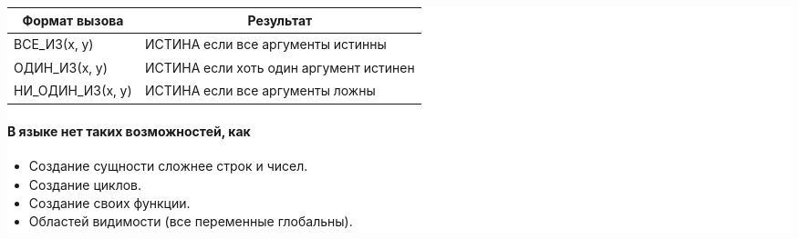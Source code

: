 |Формат вызова     |Результат                                     |
|------------------|----------------------------------------------|
| ВСЕ_ИЗ(x, y)     |ИСТИНА если все аргументы истинны             |
| ОДИН_ИЗ(x, y)    |ИСТИНА если хоть один аргумент истинен        |
| НИ_ОДИН_ИЗ(x, y) |ИСТИНА если все аргументы ложны               |
                        
#### В языке нет таких возможностей, как

* Создание сущности сложнее строк и чисел.
* Создание циклов.
* Создание своих функции.
* Областей видимости (все переменные глобальны).
